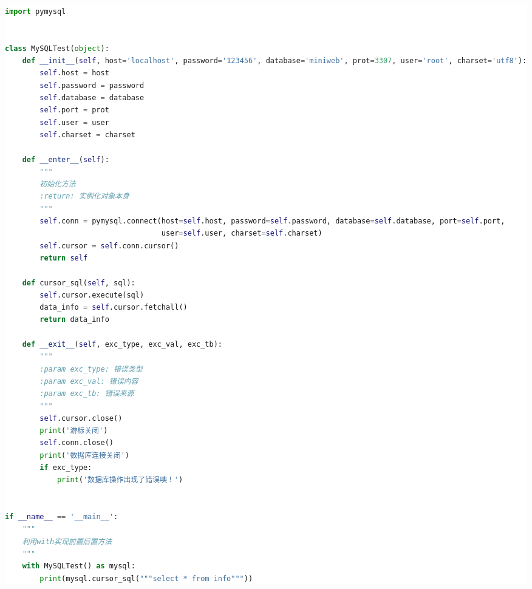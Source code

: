 ```python
import pymysql


class MySQLTest(object):
    def __init__(self, host='localhost', password='123456', database='miniweb', prot=3307, user='root', charset='utf8'):
        self.host = host
        self.password = password
        self.database = database
        self.port = prot
        self.user = user
        self.charset = charset

    def __enter__(self):
        """
        初始化方法
        :return: 实例化对象本身
        """
        self.conn = pymysql.connect(host=self.host, password=self.password, database=self.database, port=self.port,
                                    user=self.user, charset=self.charset)
        self.cursor = self.conn.cursor()
        return self

    def cursor_sql(self, sql):
        self.cursor.execute(sql)
        data_info = self.cursor.fetchall()
        return data_info

    def __exit__(self, exc_type, exc_val, exc_tb):
        """
        :param exc_type: 错误类型
        :param exc_val: 错误内容
        :param exc_tb: 错误来源
        """
        self.cursor.close()
        print('游标关闭')
        self.conn.close()
        print('数据库连接关闭')
        if exc_type:
            print('数据库操作出现了错误噢！')


if __name__ == '__main__':
    """
    利用with实现前置后置方法
    """
    with MySQLTest() as mysql:
        print(mysql.cursor_sql("""select * from info"""))
```
